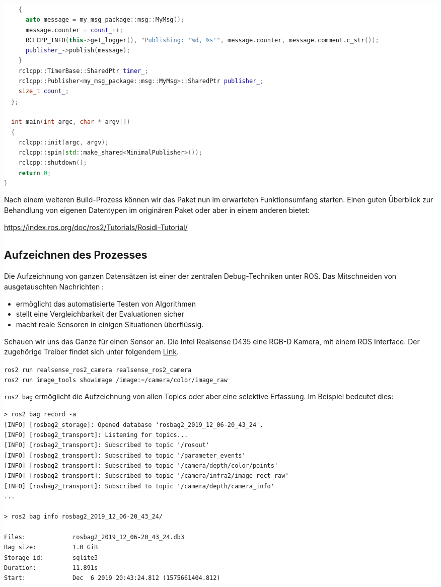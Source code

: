 ```c++          data_generator.cpp
    {
      auto message = my_msg_package::msg::MyMsg();
      message.counter = count_++;
      RCLCPP_INFO(this->get_logger(), "Publishing: '%d, %s'", message.counter, message.comment.c_str());
      publisher_->publish(message);
    }
    rclcpp::TimerBase::SharedPtr timer_;
    rclcpp::Publisher<my_msg_package::msg::MyMsg>::SharedPtr publisher_;
    size_t count_;
  };

  int main(int argc, char * argv[])
  {
    rclcpp::init(argc, argv);
    rclcpp::spin(std::make_shared<MinimalPublisher>());
    rclcpp::shutdown();
    return 0;
}
```

Nach einem weiteren Build-Prozess können wir das Paket nun im erwarteten Funktionsumfang starten.
Einen guten Überblick zur Behandlung von eigenen Datentypen im originären Paket oder aber in einem anderen bietet:

https://index.ros.org/doc/ros2/Tutorials/Rosidl-Tutorial/


## Aufzeichnen des Prozesses

Die Aufzeichnung von ganzen Datensätzen ist einer der zentralen Debug-Techniken
unter ROS. Das Mitschneiden von ausgetauschten Nachrichten :

+ ermöglicht das automatisierte Testen von Algorithmen
+ stellt eine Vergleichbarkeit der Evaluationen sicher
+ macht reale Sensoren in einigen Situationen überflüssig.

Schauen wir uns das Ganze für einen Sensor an. Die Intel Realsense D435 eine
RGB-D Kamera, mit einem ROS Interface. Der zugehörige Treiber findet sich unter folgendem [Link](https://github.com/intel/ros2_intel_realsense).

```
ros2 run realsense_ros2_camera realsense_ros2_camera
ros2 run image_tools showimage /image:=/camera/color/image_raw
```

`ros2 bag` ermöglicht die Aufzeichnung von allen Topics oder aber eine selektive
Erfassung. Im Beispiel bedeutet dies:

```
> ros2 bag record -a
[INFO] [rosbag2_storage]: Opened database 'rosbag2_2019_12_06-20_43_24'.
[INFO] [rosbag2_transport]: Listening for topics...
[INFO] [rosbag2_transport]: Subscribed to topic '/rosout'
[INFO] [rosbag2_transport]: Subscribed to topic '/parameter_events'
[INFO] [rosbag2_transport]: Subscribed to topic '/camera/depth/color/points'
[INFO] [rosbag2_transport]: Subscribed to topic '/camera/infra2/image_rect_raw'
[INFO] [rosbag2_transport]: Subscribed to topic '/camera/depth/camera_info'
...

> ros2 bag info rosbag2_2019_12_06-20_43_24/

Files:             rosbag2_2019_12_06-20_43_24.db3
Bag size:          1.0 GiB
Storage id:        sqlite3
Duration:          11.891s
Start:             Dec  6 2019 20:43:24.812 (1575661404.812)
```